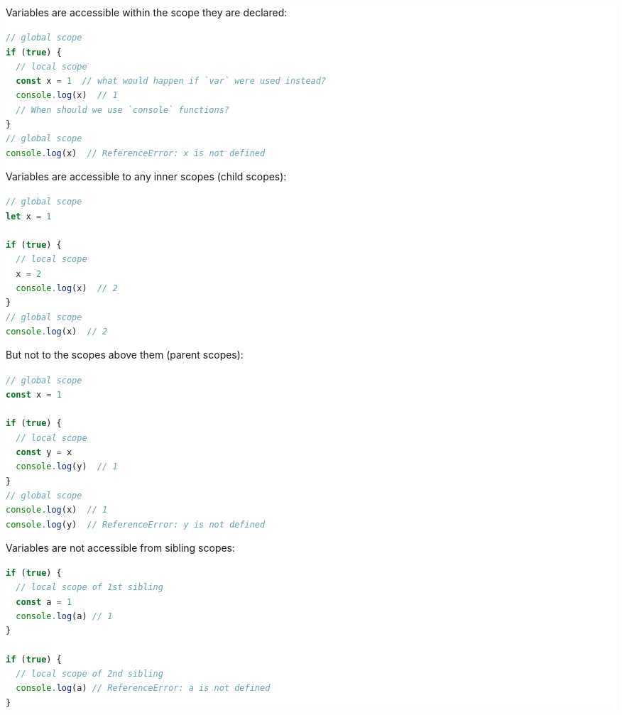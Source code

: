 
Variables are accessible within the scope they are declared:



```js
// global scope
if (true) {
  // local scope
  const x = 1  // what would happen if `var` were used instead?
  console.log(x)  // 1
  // When should we use `console` functions?
}
// global scope
console.log(x)  // ReferenceError: x is not defined
```


Variables are accessible to any inner scopes (child scopes):


```js
// global scope
let x = 1

if (true) {
  // local scope
  x = 2
  console.log(x)  // 2
}
// global scope
console.log(x)  // 2
```


But not to the scopes above them (parent scopes):


```js
// global scope
const x = 1

if (true) {
  // local scope
  const y = x
  console.log(y)  // 1
}
// global scope
console.log(x)  // 1
console.log(y)  // ReferenceError: y is not defined
```


Variables are not accessible from sibling scopes:


```js
if (true) {
  // local scope of 1st sibling
  const a = 1
  console.log(a) // 1
}

if (true) {
  // local scope of 2nd sibling
  console.log(a) // ReferenceError: a is not defined
}
```
